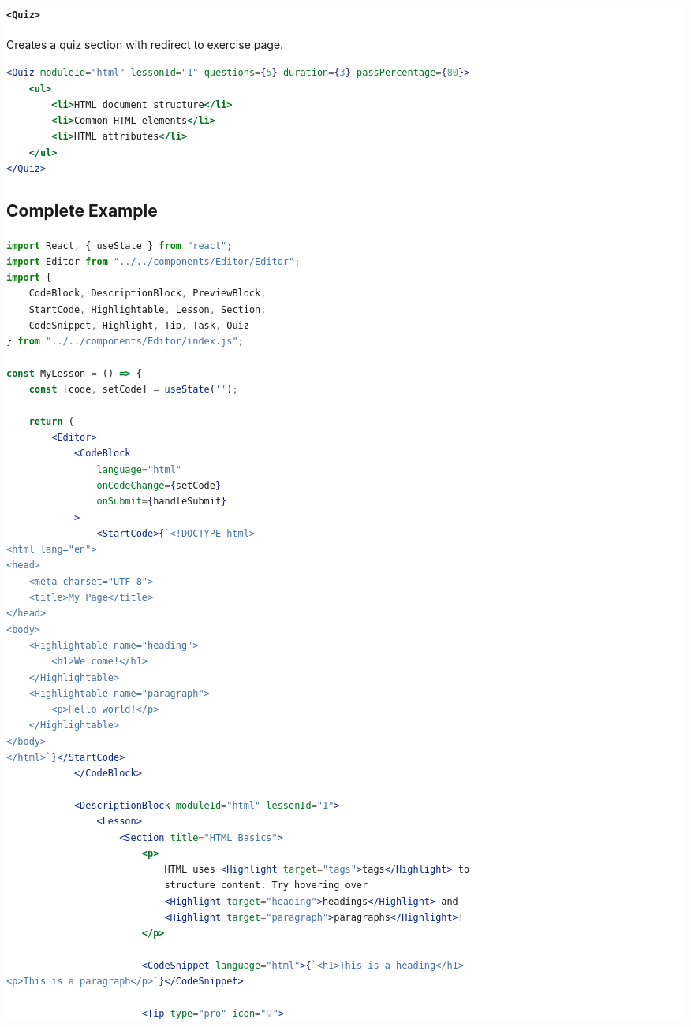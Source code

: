 #### `<Quiz>`
Creates a quiz section with redirect to exercise page.
```jsx
<Quiz moduleId="html" lessonId="1" questions={5} duration={3} passPercentage={80}>
    <ul>
        <li>HTML document structure</li>
        <li>Common HTML elements</li>
        <li>HTML attributes</li>
    </ul>
</Quiz>
```

## Complete Example

```jsx
import React, { useState } from "react";
import Editor from "../../components/Editor/Editor";
import { 
    CodeBlock, DescriptionBlock, PreviewBlock,
    StartCode, Highlightable, Lesson, Section, 
    CodeSnippet, Highlight, Tip, Task, Quiz
} from "../../components/Editor/index.js";

const MyLesson = () => {
    const [code, setCode] = useState('');

    return (
        <Editor>
            <CodeBlock
                language="html"
                onCodeChange={setCode}
                onSubmit={handleSubmit}
            >
                <StartCode>{`<!DOCTYPE html>
<html lang="en">
<head>
    <meta charset="UTF-8">
    <title>My Page</title>
</head>
<body>
    <Highlightable name="heading">
        <h1>Welcome!</h1>
    </Highlightable>
    <Highlightable name="paragraph">
        <p>Hello world!</p>
    </Highlightable>
</body>
</html>`}</StartCode>
            </CodeBlock>

            <DescriptionBlock moduleId="html" lessonId="1">
                <Lesson>
                    <Section title="HTML Basics">
                        <p>
                            HTML uses <Highlight target="tags">tags</Highlight> to 
                            structure content. Try hovering over 
                            <Highlight target="heading">headings</Highlight> and 
                            <Highlight target="paragraph">paragraphs</Highlight>!
                        </p>
                        
                        <CodeSnippet language="html">{`<h1>This is a heading</h1>
<p>This is a paragraph</p>`}</CodeSnippet>
                        
                        <Tip type="pro" icon="💡">
```